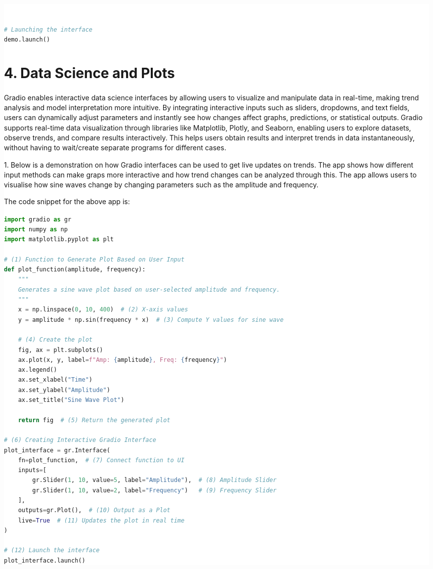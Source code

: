 ```python


# Launching the interface
demo.launch()
```

# 4. Data Science and Plots

Gradio enables interactive data science interfaces by allowing users to visualize and manipulate data in real-time, making trend analysis and model interpretation more intuitive. By integrating interactive inputs such as sliders, dropdowns, and text fields, users can dynamically adjust parameters and instantly see how changes affect graphs, predictions, or statistical outputs. Gradio supports real-time data visualization through libraries like Matplotlib, Plotly, and Seaborn, enabling users to explore datasets, observe trends, and compare results interactively. This helps users obtain results and interpret trends in data instantaneously, without having to wait/create separate programs for different cases.


1\. Below is a demonstration on how Gradio interfaces can be used to get live updates on trends. The app shows how different input methods can make graps more interactive and how trend changes can be analyzed through this. The app allows users to visualise how sine waves change by changing parameters such as the amplitude and frequency.


<iframe src="https://abhisheknair-24110009-gradio-app-4.hf.space" width="100%" height="600px" style="border:none;"></iframe> 

The code snippet for the above app is:
```python
import gradio as gr
import numpy as np
import matplotlib.pyplot as plt

# (1) Function to Generate Plot Based on User Input
def plot_function(amplitude, frequency):
    """
    Generates a sine wave plot based on user-selected amplitude and frequency.
    """
    x = np.linspace(0, 10, 400)  # (2) X-axis values
    y = amplitude * np.sin(frequency * x)  # (3) Compute Y values for sine wave

    # (4) Create the plot
    fig, ax = plt.subplots()
    ax.plot(x, y, label=f"Amp: {amplitude}, Freq: {frequency}")
    ax.legend()
    ax.set_xlabel("Time")
    ax.set_ylabel("Amplitude")
    ax.set_title("Sine Wave Plot")

    return fig  # (5) Return the generated plot

# (6) Creating Interactive Gradio Interface
plot_interface = gr.Interface(
    fn=plot_function,  # (7) Connect function to UI
    inputs=[
        gr.Slider(1, 10, value=5, label="Amplitude"),  # (8) Amplitude Slider
        gr.Slider(1, 10, value=2, label="Frequency")   # (9) Frequency Slider
    ],
    outputs=gr.Plot(),  # (10) Output as a Plot
    live=True  # (11) Updates the plot in real time
)

# (12) Launch the interface
plot_interface.launch()
```